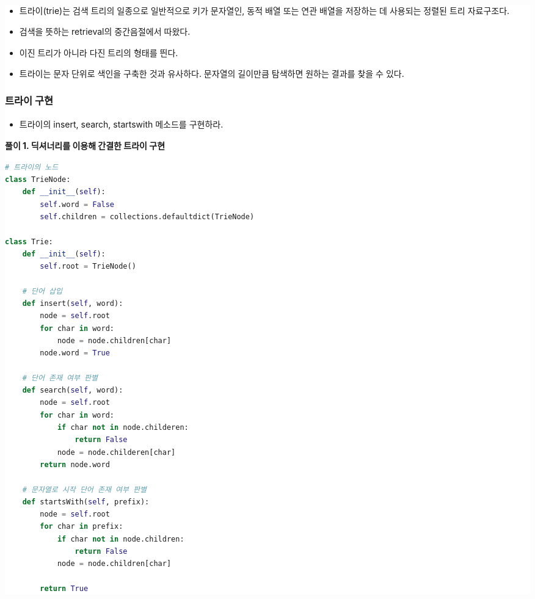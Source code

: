 - 트라이(trie)는 검색 트리의 일종으로 일반적으로 키가 문자열인, 동적 배열 또는 연관 배열을 저장하는 데 사용되는 정렬된 트리 자료구조다.
- 검색을 뜻하는 retrieval의 중간음절에서 따왔다.
- 이진 트리가 아니라 다진 트리의 형태를 띈다.

- 트라이는 문자 단위로 색인을 구축한 것과 유사하다. 문자열의 길이만큼 탐색하면 원하는 결과를 찾을 수 있다.



### 트라이 구현

- 트라이의 insert, search, startswith 메소드를 구현하라.



__풀이 1. 딕셔너리를 이용해 간결한 트라이 구현__

```python
# 트라이의 노드
class TrieNode:
    def __init__(self):
        self.word = False
        self.children = collections.defaultdict(TrieNode)
        
class Trie:
    def __init__(self):
        self.root = TrieNode()
    
    # 단어 삽입
    def insert(self, word):
        node = self.root
        for char in word:
            node = node.children[char]
        node.word = True
    
    # 단어 존재 여부 판별
    def search(self, word):
        node = self.root
        for char in word:
            if char not in node.childeren:
                return False
            node = node.childeren[char]
        return node.word
    
    # 문자열로 시작 단어 존재 여부 판별
    def startsWith(self, prefix):
        node = self.root
        for char in prefix:
            if char not in node.children:
                return False
            node = node.children[char]
        
        return True  
```


